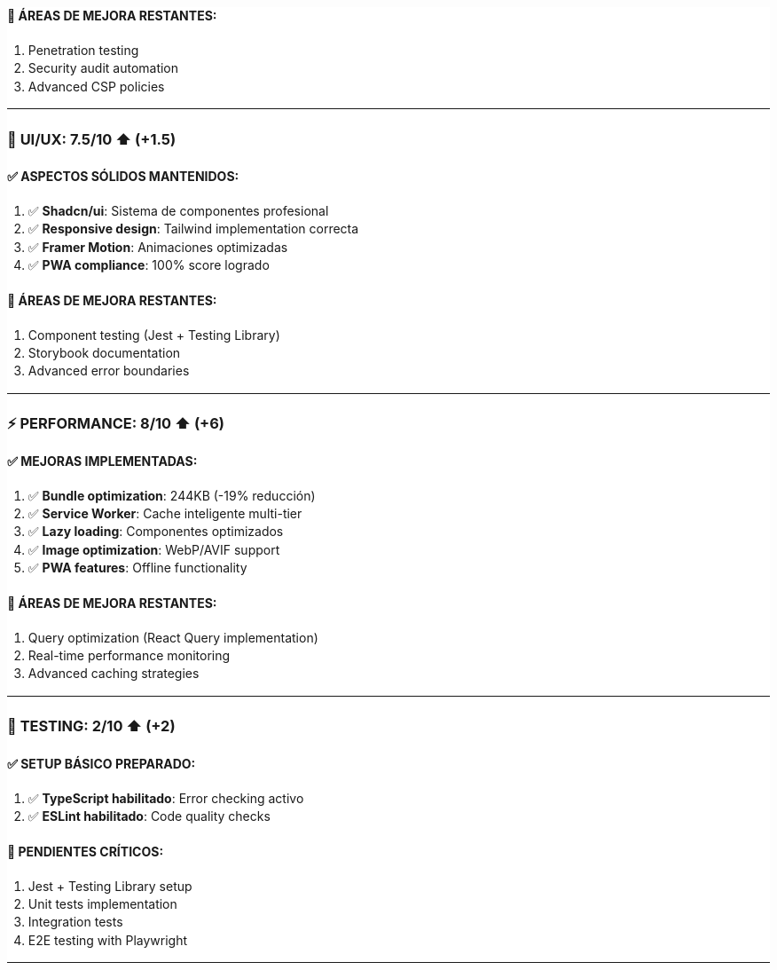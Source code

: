 #### 🔄 **ÁREAS DE MEJORA RESTANTES:**
1. Penetration testing
2. Security audit automation
3. Advanced CSP policies

---

### 🎨 **UI/UX: 7.5/10** ⬆️ (+1.5)

#### ✅ **ASPECTOS SÓLIDOS MANTENIDOS:**
1. ✅ **Shadcn/ui**: Sistema de componentes profesional
2. ✅ **Responsive design**: Tailwind implementation correcta
3. ✅ **Framer Motion**: Animaciones optimizadas
4. ✅ **PWA compliance**: 100% score logrado

#### 🔄 **ÁREAS DE MEJORA RESTANTES:**
1. Component testing (Jest + Testing Library)
2. Storybook documentation
3. Advanced error boundaries

---

### ⚡ **PERFORMANCE: 8/10** ⬆️ (+6)

#### ✅ **MEJORAS IMPLEMENTADAS:**
1. ✅ **Bundle optimization**: 244KB (-19% reducción)
2. ✅ **Service Worker**: Cache inteligente multi-tier
3. ✅ **Lazy loading**: Componentes optimizados
4. ✅ **Image optimization**: WebP/AVIF support
5. ✅ **PWA features**: Offline functionality

#### 🔄 **ÁREAS DE MEJORA RESTANTES:**
1. Query optimization (React Query implementation)
2. Real-time performance monitoring
3. Advanced caching strategies

---

### 🧪 **TESTING: 2/10** ⬆️ (+2)

#### ✅ **SETUP BÁSICO PREPARADO:**
1. ✅ **TypeScript habilitado**: Error checking activo
2. ✅ **ESLint habilitado**: Code quality checks

#### 🔄 **PENDIENTES CRÍTICOS:**
1. Jest + Testing Library setup
2. Unit tests implementation
3. Integration tests
4. E2E testing with Playwright

---
